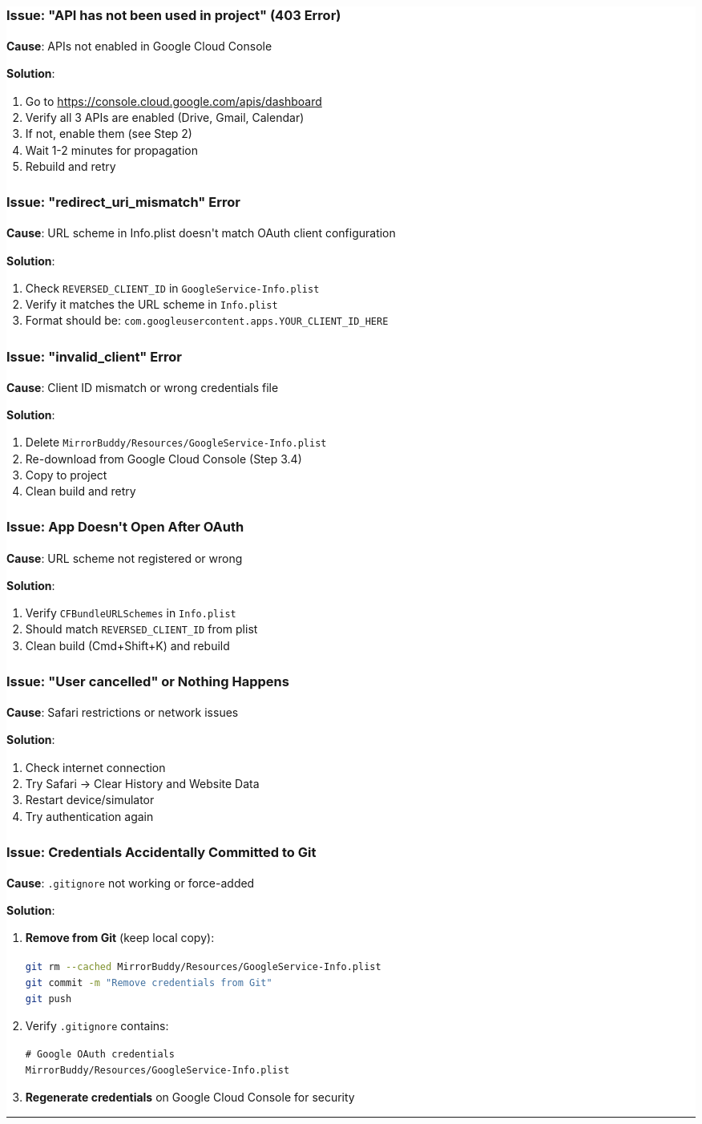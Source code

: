 ### Issue: "API has not been used in project" (403 Error)

**Cause**: APIs not enabled in Google Cloud Console

**Solution**:
1. Go to https://console.cloud.google.com/apis/dashboard
2. Verify all 3 APIs are enabled (Drive, Gmail, Calendar)
3. If not, enable them (see Step 2)
4. Wait 1-2 minutes for propagation
5. Rebuild and retry

### Issue: "redirect_uri_mismatch" Error

**Cause**: URL scheme in Info.plist doesn't match OAuth client configuration

**Solution**:
1. Check `REVERSED_CLIENT_ID` in `GoogleService-Info.plist`
2. Verify it matches the URL scheme in `Info.plist`
3. Format should be: `com.googleusercontent.apps.YOUR_CLIENT_ID_HERE`

### Issue: "invalid_client" Error

**Cause**: Client ID mismatch or wrong credentials file

**Solution**:
1. Delete `MirrorBuddy/Resources/GoogleService-Info.plist`
2. Re-download from Google Cloud Console (Step 3.4)
3. Copy to project
4. Clean build and retry

### Issue: App Doesn't Open After OAuth

**Cause**: URL scheme not registered or wrong

**Solution**:
1. Verify `CFBundleURLSchemes` in `Info.plist`
2. Should match `REVERSED_CLIENT_ID` from plist
3. Clean build (Cmd+Shift+K) and rebuild

### Issue: "User cancelled" or Nothing Happens

**Cause**: Safari restrictions or network issues

**Solution**:
1. Check internet connection
2. Try Safari → Clear History and Website Data
3. Restart device/simulator
4. Try authentication again

### Issue: Credentials Accidentally Committed to Git

**Cause**: `.gitignore` not working or force-added

**Solution**:
1. **Remove from Git** (keep local copy):
   ```bash
   git rm --cached MirrorBuddy/Resources/GoogleService-Info.plist
   git commit -m "Remove credentials from Git"
   git push
   ```
2. Verify `.gitignore` contains:
   ```
   # Google OAuth credentials
   MirrorBuddy/Resources/GoogleService-Info.plist
   ```
3. **Regenerate credentials** on Google Cloud Console for security

---